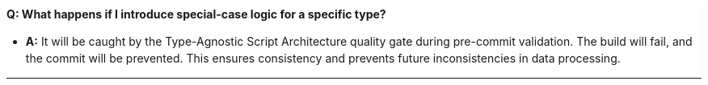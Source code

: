 **Q: What happens if I introduce special-case logic for a specific type?**
- **A:** It will be caught by the Type-Agnostic Script Architecture quality gate during pre-commit validation. The build will fail, and the commit will be prevented. This ensures consistency and prevents future inconsistencies in data processing.

---
